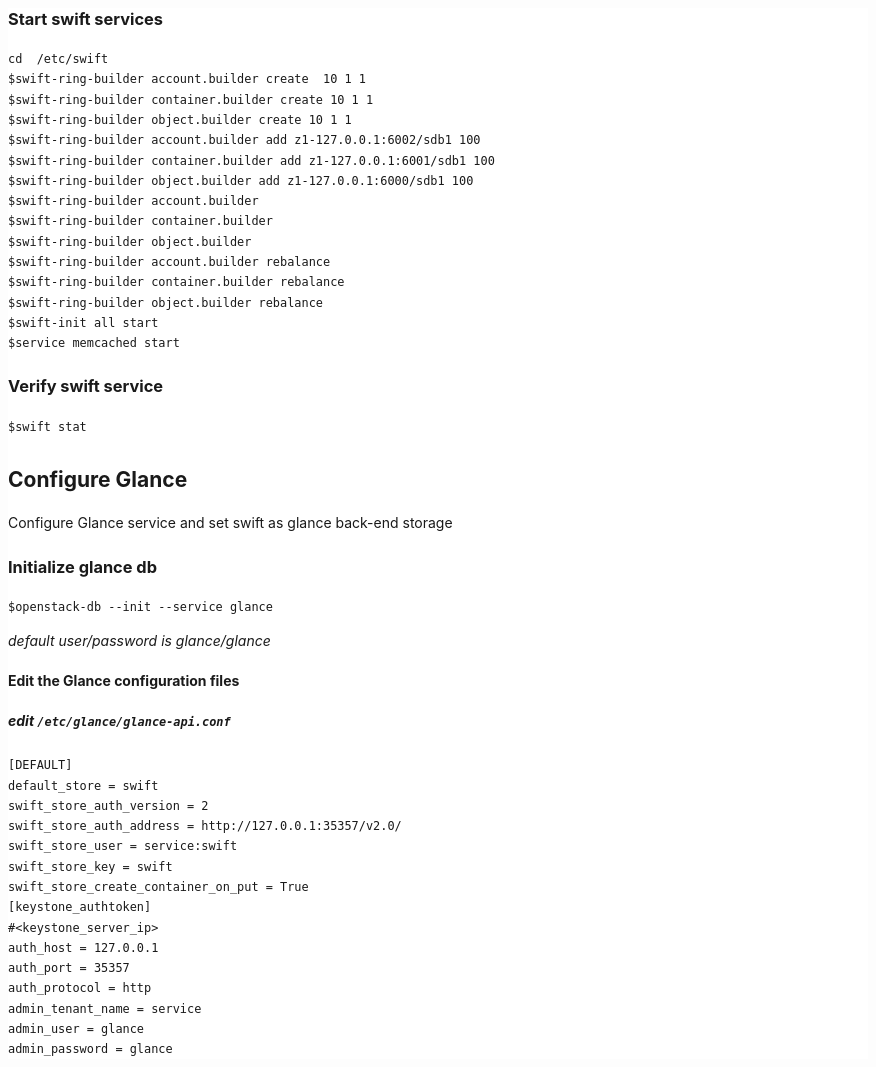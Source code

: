 
### Start swift services


    cd  /etc/swift 
    $swift-ring-builder account.builder create  10 1 1
    $swift-ring-builder container.builder create 10 1 1
    $swift-ring-builder object.builder create 10 1 1
    $swift-ring-builder account.builder add z1-127.0.0.1:6002/sdb1 100
    $swift-ring-builder container.builder add z1-127.0.0.1:6001/sdb1 100
    $swift-ring-builder object.builder add z1-127.0.0.1:6000/sdb1 100
    $swift-ring-builder account.builder
    $swift-ring-builder container.builder
    $swift-ring-builder object.builder
    $swift-ring-builder account.builder rebalance
    $swift-ring-builder container.builder rebalance
    $swift-ring-builder object.builder rebalance
    $swift-init all start
    $service memcached start


### Verify swift service


    $swift stat


## Configure Glance 

Configure Glance service and set swift as glance back-end storage

### Initialize glance db


    $openstack-db --init --service glance


*default user/password is glance/glance*

####  Edit the Glance configuration files 

##### edit `/etc/glance/glance-api.conf`
	

    [DEFAULT]
    default_store = swift
    swift_store_auth_version = 2
    swift_store_auth_address = http://127.0.0.1:35357/v2.0/
    swift_store_user = service:swift
    swift_store_key = swift
    swift_store_create_container_on_put = True
    [keystone_authtoken]
    #<keystone_server_ip>
    auth_host = 127.0.0.1 
    auth_port = 35357
    auth_protocol = http
    admin_tenant_name = service 
    admin_user = glance 
    admin_password = glance
